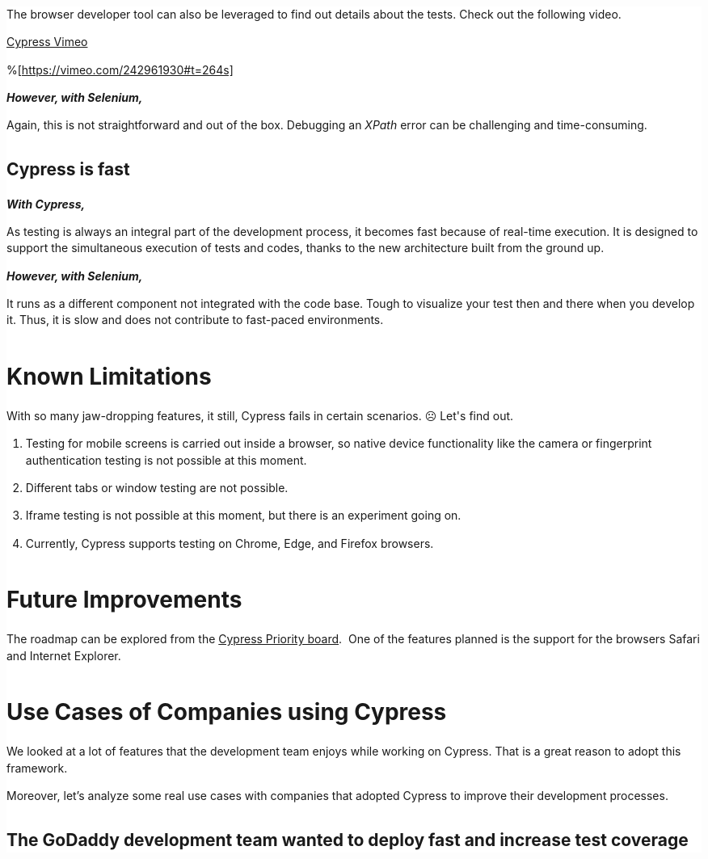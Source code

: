 The browser developer tool can also be leveraged to find out details about the tests. Check out the following video.

[Cypress Vimeo](https://vimeo.com/242961930#t=264s)

%[https://vimeo.com/242961930#t=264s] 

***However, with Selenium,***

Again, this is not straightforward and out of the box. Debugging an *XPath* error can be challenging and time-consuming.

## Cypress is fast

***With Cypress,***

As testing is always an integral part of the development process, it becomes fast because of real-time execution. It is designed to support the simultaneous execution of tests and codes, thanks to the new architecture built from the ground up.

***However, with Selenium,***

It runs as a different component not integrated with the code base. Tough to visualize your test then and there when you develop it. Thus, it is slow and does not contribute to fast-paced environments.

# Known Limitations

With so many jaw-dropping features, it still, Cypress fails in certain scenarios. ☹ Let's find out.

1. Testing for mobile screens is carried out inside a browser, so native device functionality like the camera or fingerprint authentication testing is not possible at this moment.
    
2. Different tabs or window testing are not possible.
    
3. Iframe testing is not possible at this moment, but there is an experiment going on.
    
4. Currently, Cypress supports testing on Chrome, Edge, and Firefox browsers.
    

# Future Improvements

The roadmap can be explored from the [Cypress Priority board](https://github.com/orgs/cypress-io/projects/13/views/1).  One of the features planned is the support for the browsers Safari and Internet Explorer.

# Use Cases of Companies using Cypress

We looked at a lot of features that the development team enjoys while working on Cypress. That is a great reason to adopt this framework.

Moreover, let’s analyze some real use cases with companies that adopted Cypress to improve their development processes.

## The GoDaddy development team wanted to deploy fast and increase test coverage
